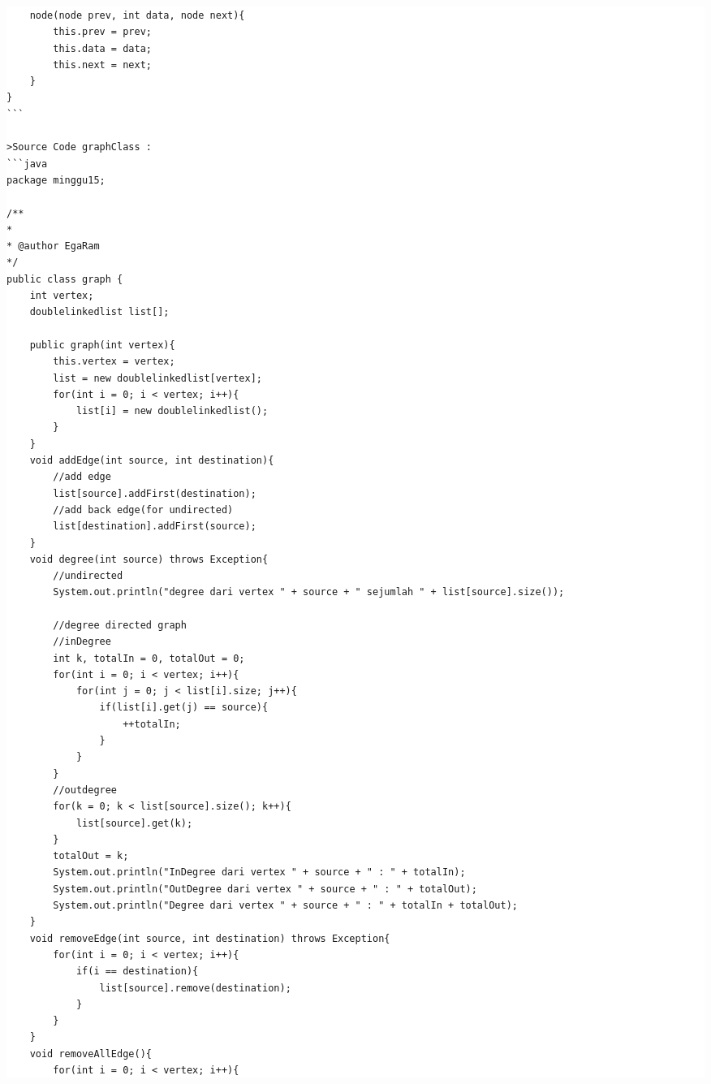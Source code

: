         node(node prev, int data, node next){
            this.prev = prev;
            this.data = data;
            this.next = next;
        }
    }
    ```

    >Source Code graphClass :
    ```java
    package minggu15;

    /**
    *
    * @author EgaRam
    */
    public class graph {
        int vertex;
        doublelinkedlist list[];
        
        public graph(int vertex){
            this.vertex = vertex;
            list = new doublelinkedlist[vertex];
            for(int i = 0; i < vertex; i++){
                list[i] = new doublelinkedlist();
            }
        }
        void addEdge(int source, int destination){
            //add edge
            list[source].addFirst(destination);
            //add back edge(for undirected)
            list[destination].addFirst(source);
        }
        void degree(int source) throws Exception{
            //undirected
            System.out.println("degree dari vertex " + source + " sejumlah " + list[source].size());
            
            //degree directed graph
            //inDegree
            int k, totalIn = 0, totalOut = 0;
            for(int i = 0; i < vertex; i++){
                for(int j = 0; j < list[i].size; j++){
                    if(list[i].get(j) == source){
                        ++totalIn;
                    }
                }
            }
            //outdegree
            for(k = 0; k < list[source].size(); k++){
                list[source].get(k);
            }
            totalOut = k;
            System.out.println("InDegree dari vertex " + source + " : " + totalIn);
            System.out.println("OutDegree dari vertex " + source + " : " + totalOut);
            System.out.println("Degree dari vertex " + source + " : " + totalIn + totalOut);
        }
        void removeEdge(int source, int destination) throws Exception{
            for(int i = 0; i < vertex; i++){
                if(i == destination){
                    list[source].remove(destination);
                }
            }
        }
        void removeAllEdge(){
            for(int i = 0; i < vertex; i++){